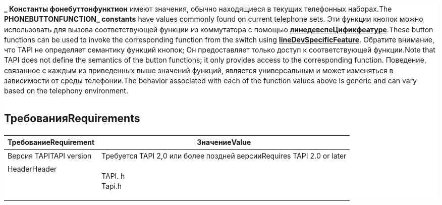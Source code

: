 <span data-ttu-id="7338b-210">**\_ Константы фонебуттонфунктион** имеют значения, обычно находящиеся в текущих телефонных наборах.</span><span class="sxs-lookup"><span data-stu-id="7338b-210">The **PHONEBUTTONFUNCTION\_ constants** have values commonly found on current telephone sets.</span></span> <span data-ttu-id="7338b-211">Эти функции кнопок можно использовать для вызова соответствующей функции из коммутатора с помощью [**линедевспеЦификфеатуре**](/windows/desktop/api/Tapi/nf-tapi-linedevspecificfeature).</span><span class="sxs-lookup"><span data-stu-id="7338b-211">These button functions can be used to invoke the corresponding function from the switch using [**lineDevSpecificFeature**](/windows/desktop/api/Tapi/nf-tapi-linedevspecificfeature).</span></span> <span data-ttu-id="7338b-212">Обратите внимание, что TAPI не определяет семантику функций кнопок; Он предоставляет только доступ к соответствующей функции.</span><span class="sxs-lookup"><span data-stu-id="7338b-212">Note that TAPI does not define the semantics of the button functions; it only provides access to the corresponding function.</span></span> <span data-ttu-id="7338b-213">Поведение, связанное с каждым из приведенных выше значений функций, является универсальным и может изменяться в зависимости от среды телефонии.</span><span class="sxs-lookup"><span data-stu-id="7338b-213">The behavior associated with each of the function values above is generic and can vary based on the telephony environment.</span></span>

## <a name="requirements"></a><span data-ttu-id="7338b-214">Требования</span><span class="sxs-lookup"><span data-stu-id="7338b-214">Requirements</span></span>



| <span data-ttu-id="7338b-215">Требование</span><span class="sxs-lookup"><span data-stu-id="7338b-215">Requirement</span></span> | <span data-ttu-id="7338b-216">Значение</span><span class="sxs-lookup"><span data-stu-id="7338b-216">Value</span></span> |
|-------------------------|-----------------------------------------------------------------------------------|
| <span data-ttu-id="7338b-217">Версия TAPI</span><span class="sxs-lookup"><span data-stu-id="7338b-217">TAPI version</span></span><br/> | <span data-ttu-id="7338b-218">Требуется TAPI 2,0 или более поздней версии</span><span class="sxs-lookup"><span data-stu-id="7338b-218">Requires TAPI 2.0 or later</span></span><br/>                                             |
| <span data-ttu-id="7338b-219">Header</span><span class="sxs-lookup"><span data-stu-id="7338b-219">Header</span></span><br/>       | <dl> <span data-ttu-id="7338b-220"><dt>TAPI. h</dt></span><span class="sxs-lookup"><span data-stu-id="7338b-220"><dt>Tapi.h</dt></span></span> </dl> |



 

 




